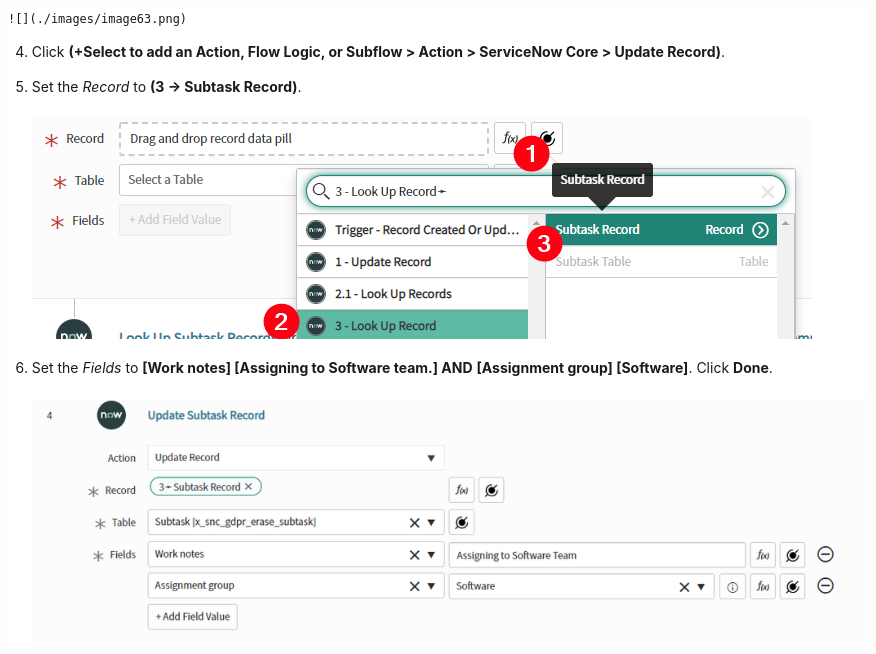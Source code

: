     ![](./images/image63.png) 

4)  Click **(+Select to add an Action, Flow Logic, or Subflow \>
    Action \> ServiceNow Core \> Update Record)**.

5)  Set the *Record* to **(3 -\> Subtask Record)**.\
    \
    ![](./images/image64.png) 

6)  Set the *Fields* to **\[Work notes\] \[Assigning to Software team.\]
    AND** **\[Assignment group\] \[Software\]**. Click **Done**.\
    \
    ![](./images/image65.png) 
